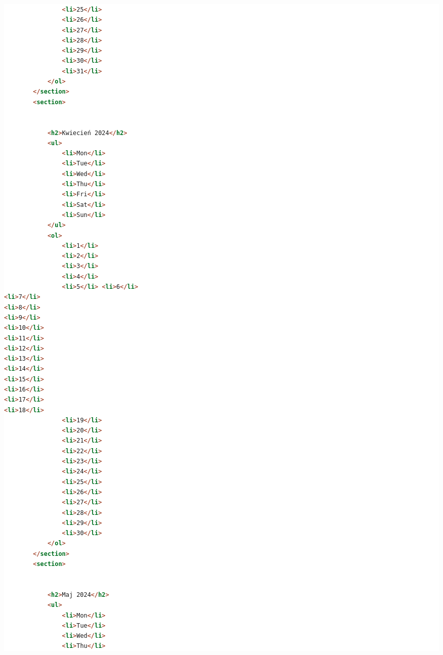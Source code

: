 ```html
                <li>25</li> 
                <li>26</li> 
                <li>27</li> 
                <li>28</li> 
                <li>29</li> 
                <li>30</li> 
                <li>31</li> 
            </ol> 
        </section> 
        <section> 
 
 
            <h2>Kwiecień 2024</h2> 
            <ul> 
                <li>Mon</li> 
                <li>Tue</li> 
                <li>Wed</li> 
                <li>Thu</li> 
                <li>Fri</li> 
                <li>Sat</li> 
                <li>Sun</li> 
            </ul> 
            <ol> 
                <li>1</li> 
                <li>2</li> 
                <li>3</li> 
                <li>4</li> 
                <li>5</li> <li>6</li> 
<li>7</li> 
<li>8</li> 
<li>9</li> 
<li>10</li>
<li>11</li>
<li>12</li>
<li>13</li>
<li>14</li>
<li>15</li>
<li>16</li>
<li>17</li>
<li>18</li>
                <li>19</li> 
                <li>20</li> 
                <li>21</li> 
                <li>22</li> 
                <li>23</li> 
                <li>24</li> 
                <li>25</li> 
                <li>26</li> 
                <li>27</li> 
                <li>28</li> 
                <li>29</li> 
                <li>30</li> 
            </ol> 
        </section> 
        <section> 
 
 
            <h2>Maj 2024</h2> 
            <ul> 
                <li>Mon</li> 
                <li>Tue</li> 
                <li>Wed</li> 
                <li>Thu</li> 
```